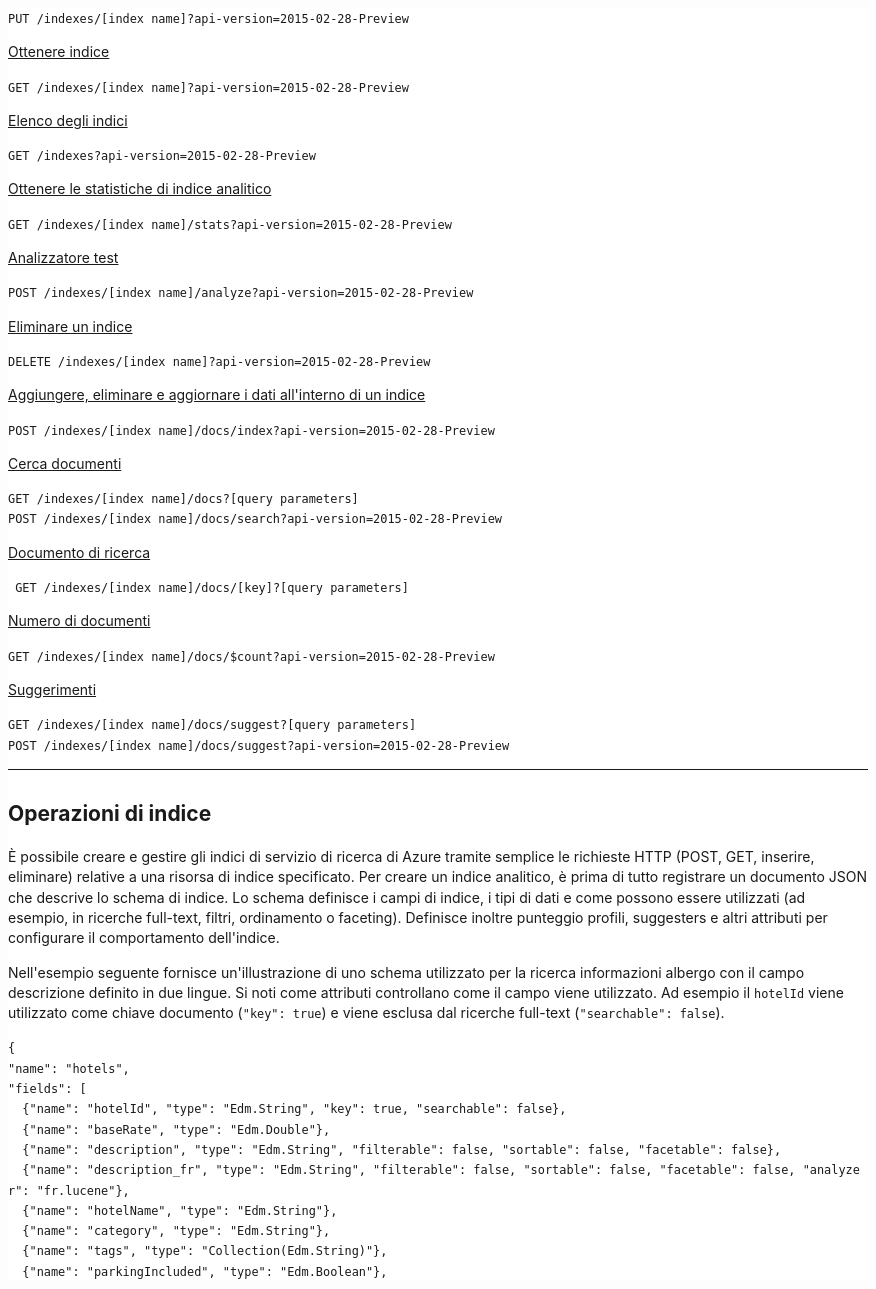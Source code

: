     PUT /indexes/[index name]?api-version=2015-02-28-Preview

[Ottenere indice](#GetIndex)

    GET /indexes/[index name]?api-version=2015-02-28-Preview

[Elenco degli indici](#ListIndexes)

    GET /indexes?api-version=2015-02-28-Preview

[Ottenere le statistiche di indice analitico](#GetIndexStats)

    GET /indexes/[index name]/stats?api-version=2015-02-28-Preview

[Analizzatore test](#TestAnalyzer)

    POST /indexes/[index name]/analyze?api-version=2015-02-28-Preview

[Eliminare un indice](#DeleteIndex)

    DELETE /indexes/[index name]?api-version=2015-02-28-Preview

[Aggiungere, eliminare e aggiornare i dati all'interno di un indice](#AddOrUpdateDocuments)

    POST /indexes/[index name]/docs/index?api-version=2015-02-28-Preview

[Cerca documenti](#SearchDocs)

    GET /indexes/[index name]/docs?[query parameters]
    POST /indexes/[index name]/docs/search?api-version=2015-02-28-Preview

[Documento di ricerca](#LookupAPI)

     GET /indexes/[index name]/docs/[key]?[query parameters]

[Numero di documenti](#CountDocs)

    GET /indexes/[index name]/docs/$count?api-version=2015-02-28-Preview

[Suggerimenti](#Suggestions)

    GET /indexes/[index name]/docs/suggest?[query parameters]
    POST /indexes/[index name]/docs/suggest?api-version=2015-02-28-Preview

________________________________________
<a name="IndexOps"></a>
## <a name="index-operations"></a>Operazioni di indice

È possibile creare e gestire gli indici di servizio di ricerca di Azure tramite semplice le richieste HTTP (POST, GET, inserire, eliminare) relative a una risorsa di indice specificato. Per creare un indice analitico, è prima di tutto registrare un documento JSON che descrive lo schema di indice. Lo schema definisce i campi di indice, i tipi di dati e come possono essere utilizzati (ad esempio, in ricerche full-text, filtri, ordinamento o faceting). Definisce inoltre punteggio profili, suggesters e altri attributi per configurare il comportamento dell'indice.

Nell'esempio seguente fornisce un'illustrazione di uno schema utilizzato per la ricerca informazioni albergo con il campo descrizione definito in due lingue. Si noti come attributi controllano come il campo viene utilizzato. Ad esempio il `hotelId` viene utilizzato come chiave documento (`"key": true`) e viene esclusa dal ricerche full-text (`"searchable": false`).

    {
    "name": "hotels",  
    "fields": [
      {"name": "hotelId", "type": "Edm.String", "key": true, "searchable": false},
      {"name": "baseRate", "type": "Edm.Double"},
      {"name": "description", "type": "Edm.String", "filterable": false, "sortable": false, "facetable": false},
      {"name": "description_fr", "type": "Edm.String", "filterable": false, "sortable": false, "facetable": false, "analyzer": "fr.lucene"},
      {"name": "hotelName", "type": "Edm.String"},
      {"name": "category", "type": "Edm.String"},
      {"name": "tags", "type": "Collection(Edm.String)"},
      {"name": "parkingIncluded", "type": "Edm.Boolean"},